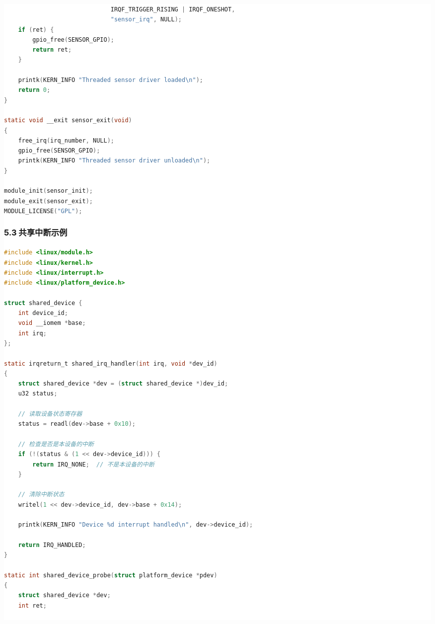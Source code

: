 ```c
                              IRQF_TRIGGER_RISING | IRQF_ONESHOT,
                              "sensor_irq", NULL);
    if (ret) {
        gpio_free(SENSOR_GPIO);
        return ret;
    }
    
    printk(KERN_INFO "Threaded sensor driver loaded\n");
    return 0;
}

static void __exit sensor_exit(void)
{
    free_irq(irq_number, NULL);
    gpio_free(SENSOR_GPIO);
    printk(KERN_INFO "Threaded sensor driver unloaded\n");
}

module_init(sensor_init);
module_exit(sensor_exit);
MODULE_LICENSE("GPL");
```

### 5.3 共享中断示例

```c
#include <linux/module.h>
#include <linux/kernel.h>
#include <linux/interrupt.h>
#include <linux/platform_device.h>

struct shared_device {
    int device_id;
    void __iomem *base;
    int irq;
};

static irqreturn_t shared_irq_handler(int irq, void *dev_id)
{
    struct shared_device *dev = (struct shared_device *)dev_id;
    u32 status;
    
    // 读取设备状态寄存器
    status = readl(dev->base + 0x10);
    
    // 检查是否是本设备的中断
    if (!(status & (1 << dev->device_id))) {
        return IRQ_NONE;  // 不是本设备的中断
    }
    
    // 清除中断状态
    writel(1 << dev->device_id, dev->base + 0x14);
    
    printk(KERN_INFO "Device %d interrupt handled\n", dev->device_id);
    
    return IRQ_HANDLED;
}

static int shared_device_probe(struct platform_device *pdev)
{
    struct shared_device *dev;
    int ret;
    
```